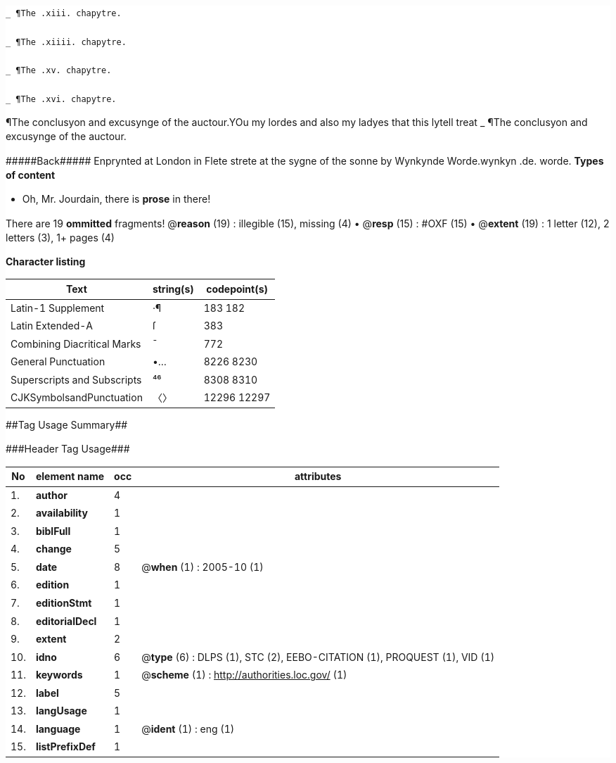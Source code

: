     _ ¶The .xiii. chapytre.

    _ ¶The .xiiii. chapytre.

    _ ¶The .xv. chapytre.

    _ ¶The .xvi. chapytre.
¶The conclusyon and excusynge of the auctour.YOu my lordes and also my ladyes that this lytell treat
    _ ¶The conclusyon and excusynge of the auctour.

#####Back#####
Enprynted at London in Flete strete at the sygne of the sonne by Wynkynde Worde.wynkyn .de. worde.
**Types of content**

  * Oh, Mr. Jourdain, there is **prose** in there!

There are 19 **ommitted** fragments! 
 @__reason__ (19) : illegible (15), missing (4)  •  @__resp__ (15) : #OXF (15)  •  @__extent__ (19) : 1 letter (12), 2 letters (3), 1+ pages (4)

**Character listing**


|Text|string(s)|codepoint(s)|
|---|---|---|
|Latin-1 Supplement|·¶|183 182|
|Latin Extended-A|ſ|383|
|Combining             Diacritical Marks|̄|772|
|General Punctuation|•…|8226 8230|
|Superscripts             and Subscripts|⁴⁶|8308 8310|
|CJKSymbolsandPunctuation|〈〉|12296 12297|

##Tag Usage Summary##

###Header Tag Usage###

|No|element name|occ|attributes|
|---|---|---|---|
|1.|__author__|4||
|2.|__availability__|1||
|3.|__biblFull__|1||
|4.|__change__|5||
|5.|__date__|8| @__when__ (1) : 2005-10 (1)|
|6.|__edition__|1||
|7.|__editionStmt__|1||
|8.|__editorialDecl__|1||
|9.|__extent__|2||
|10.|__idno__|6| @__type__ (6) : DLPS (1), STC (2), EEBO-CITATION (1), PROQUEST (1), VID (1)|
|11.|__keywords__|1| @__scheme__ (1) : http://authorities.loc.gov/ (1)|
|12.|__label__|5||
|13.|__langUsage__|1||
|14.|__language__|1| @__ident__ (1) : eng (1)|
|15.|__listPrefixDef__|1||